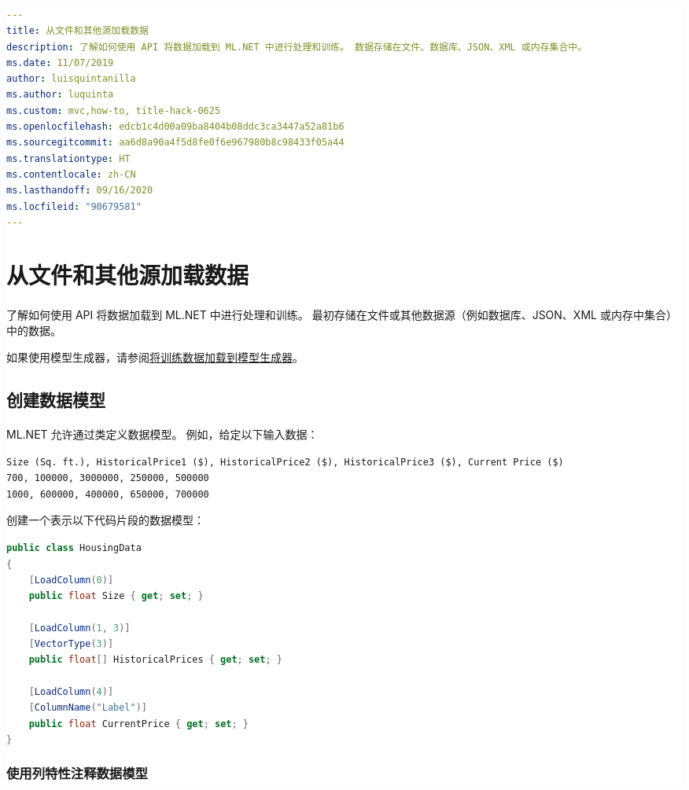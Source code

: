 ```yaml
---
title: 从文件和其他源加载数据
description: 了解如何使用 API 将数据加载到 ML.NET 中进行处理和训练。 数据存储在文件、数据库、JSON、XML 或内存集合中。
ms.date: 11/07/2019
author: luisquintanilla
ms.author: luquinta
ms.custom: mvc,how-to, title-hack-0625
ms.openlocfilehash: edcb1c4d00a09ba8404b08ddc3ca3447a52a81b6
ms.sourcegitcommit: aa6d8a90a4f5d8fe0f6e967980b8c98433f05a44
ms.translationtype: HT
ms.contentlocale: zh-CN
ms.lasthandoff: 09/16/2020
ms.locfileid: "90679581"
---
```

# <a name="load-data-from-files-and-other-sources"></a>从文件和其他源加载数据

了解如何使用 API 将数据加载到 ML.NET 中进行处理和训练。 最初存储在文件或其他数据源（例如数据库、JSON、XML 或内存中集合）中的数据。

如果使用模型生成器，请参阅[将训练数据加载到模型生成器](load-data-model-builder.md)。

## <a name="create-the-data-model"></a>创建数据模型

ML.NET 允许通过类定义数据模型。 例如，给定以下输入数据：

```text
Size (Sq. ft.), HistoricalPrice1 ($), HistoricalPrice2 ($), HistoricalPrice3 ($), Current Price ($)
700, 100000, 3000000, 250000, 500000
1000, 600000, 400000, 650000, 700000
```

创建一个表示以下代码片段的数据模型：

```csharp
public class HousingData
{
    [LoadColumn(0)]
    public float Size { get; set; }

    [LoadColumn(1, 3)]
    [VectorType(3)]
    public float[] HistoricalPrices { get; set; }

    [LoadColumn(4)]
    [ColumnName("Label")]
    public float CurrentPrice { get; set; }
}
```

### <a name="annotating-the-data-model-with-column-attributes"></a>使用列特性注释数据模型
